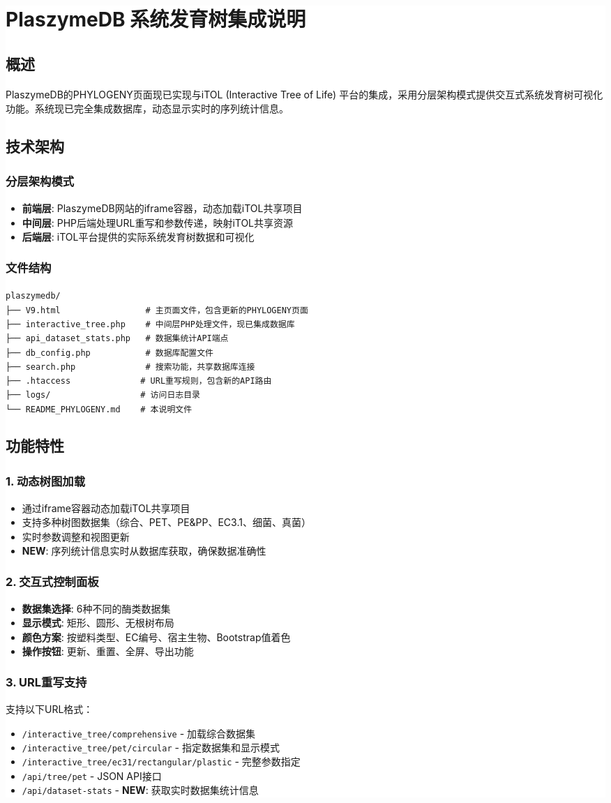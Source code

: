 # PlaszymeDB 系统发育树集成说明

## 概述
PlaszymeDB的PHYLOGENY页面现已实现与iTOL (Interactive Tree of Life) 平台的集成，采用分层架构模式提供交互式系统发育树可视化功能。系统现已完全集成数据库，动态显示实时的序列统计信息。

## 技术架构

### 分层架构模式
- **前端层**: PlaszymeDB网站的iframe容器，动态加载iTOL共享项目
- **中间层**: PHP后端处理URL重写和参数传递，映射iTOL共享资源
- **后端层**: iTOL平台提供的实际系统发育树数据和可视化

### 文件结构
```
plaszymedb/
├── V9.html                 # 主页面文件，包含更新的PHYLOGENY页面
├── interactive_tree.php    # 中间层PHP处理文件，现已集成数据库
├── api_dataset_stats.php   # 数据集统计API端点
├── db_config.php           # 数据库配置文件
├── search.php              # 搜索功能，共享数据库连接
├── .htaccess              # URL重写规则，包含新的API路由
├── logs/                  # 访问日志目录
└── README_PHYLOGENY.md    # 本说明文件
```

## 功能特性

### 1. 动态树图加载
- 通过iframe容器动态加载iTOL共享项目
- 支持多种树图数据集（综合、PET、PE&PP、EC3.1、细菌、真菌）
- 实时参数调整和视图更新
- **NEW**: 序列统计信息实时从数据库获取，确保数据准确性

### 2. 交互式控制面板
- **数据集选择**: 6种不同的酶类数据集
- **显示模式**: 矩形、圆形、无根树布局
- **颜色方案**: 按塑料类型、EC编号、宿主生物、Bootstrap值着色
- **操作按钮**: 更新、重置、全屏、导出功能

### 3. URL重写支持
支持以下URL格式：
- `/interactive_tree/comprehensive` - 加载综合数据集
- `/interactive_tree/pet/circular` - 指定数据集和显示模式
- `/interactive_tree/ec31/rectangular/plastic` - 完整参数指定
- `/api/tree/pet` - JSON API接口
- `/api/dataset-stats` - **NEW**: 获取实时数据集统计信息
